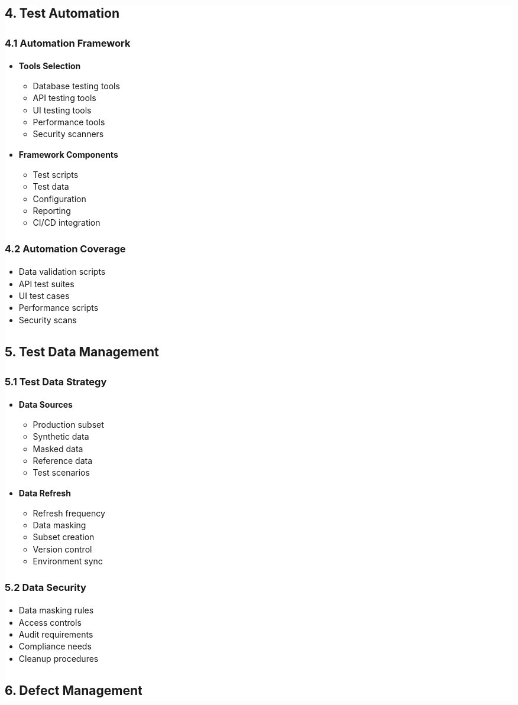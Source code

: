 ## 4. Test Automation

### 4.1 Automation Framework
- **Tools Selection**
  - Database testing tools
  - API testing tools
  - UI testing tools
  - Performance tools
  - Security scanners

- **Framework Components**
  - Test scripts
  - Test data
  - Configuration
  - Reporting
  - CI/CD integration

### 4.2 Automation Coverage
- Data validation scripts
- API test suites
- UI test cases
- Performance scripts
- Security scans

## 5. Test Data Management

### 5.1 Test Data Strategy
- **Data Sources**
  - Production subset
  - Synthetic data
  - Masked data
  - Reference data
  - Test scenarios

- **Data Refresh**
  - Refresh frequency
  - Data masking
  - Subset creation
  - Version control
  - Environment sync

### 5.2 Data Security
- Data masking rules
- Access controls
- Audit requirements
- Compliance needs
- Cleanup procedures

## 6. Defect Management

